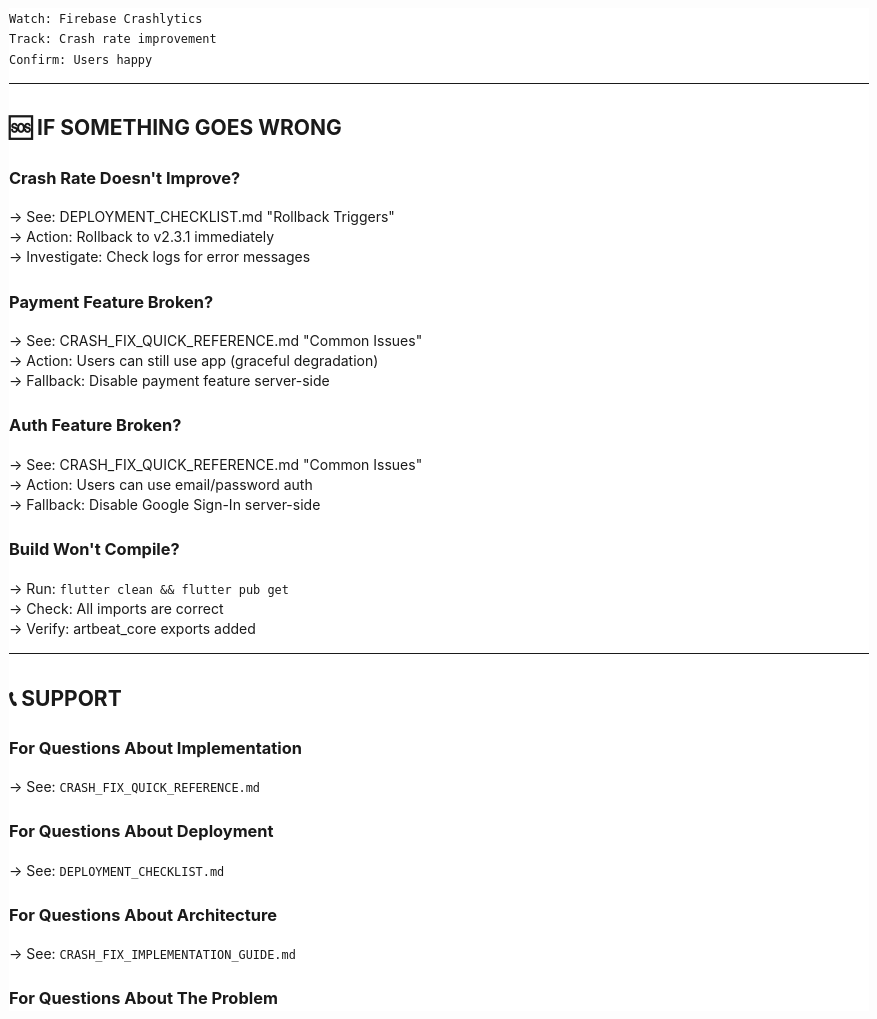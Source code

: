 ```
Watch: Firebase Crashlytics
Track: Crash rate improvement
Confirm: Users happy
```

---

## 🆘 IF SOMETHING GOES WRONG

### Crash Rate Doesn't Improve?

→ See: DEPLOYMENT_CHECKLIST.md "Rollback Triggers"  
→ Action: Rollback to v2.3.1 immediately  
→ Investigate: Check logs for error messages

### Payment Feature Broken?

→ See: CRASH_FIX_QUICK_REFERENCE.md "Common Issues"  
→ Action: Users can still use app (graceful degradation)  
→ Fallback: Disable payment feature server-side

### Auth Feature Broken?

→ See: CRASH_FIX_QUICK_REFERENCE.md "Common Issues"  
→ Action: Users can use email/password auth  
→ Fallback: Disable Google Sign-In server-side

### Build Won't Compile?

→ Run: `flutter clean && flutter pub get`  
→ Check: All imports are correct  
→ Verify: artbeat_core exports added

---

## 📞 SUPPORT

### For Questions About Implementation

→ See: `CRASH_FIX_QUICK_REFERENCE.md`

### For Questions About Deployment

→ See: `DEPLOYMENT_CHECKLIST.md`

### For Questions About Architecture

→ See: `CRASH_FIX_IMPLEMENTATION_GUIDE.md`

### For Questions About The Problem
